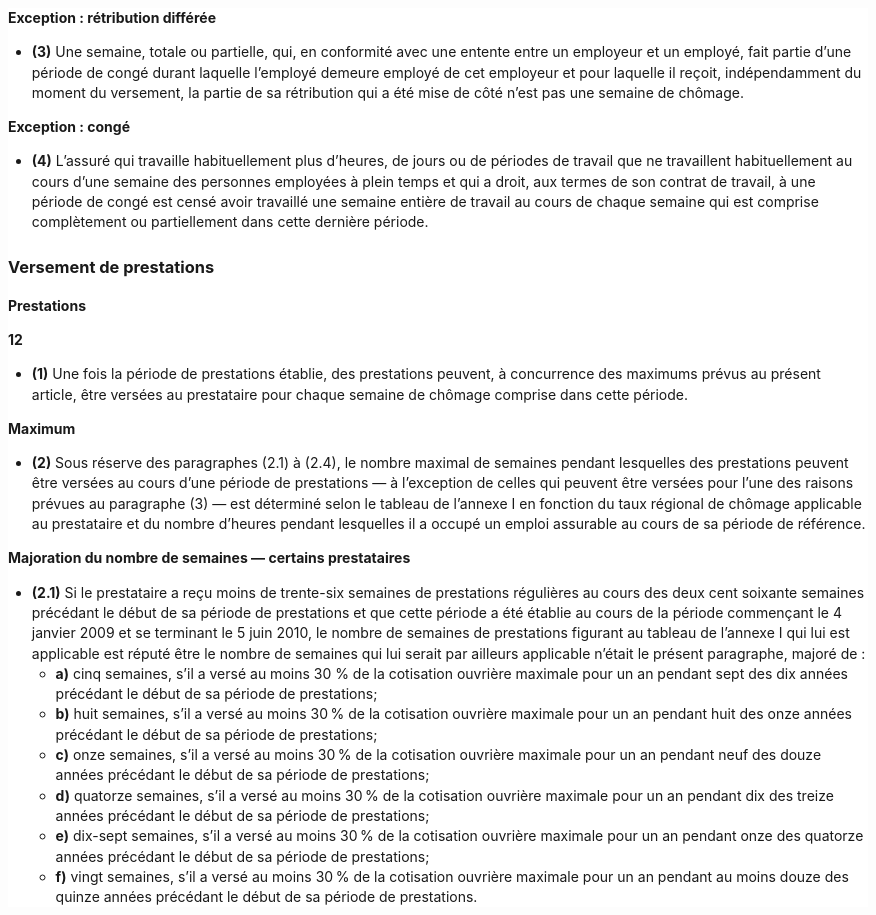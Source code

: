 **Exception : rétribution différée**

- **(3)** Une semaine, totale ou partielle, qui, en conformité avec une entente entre un employeur et un employé, fait partie d’une période de congé durant laquelle l’employé demeure employé de cet employeur et pour laquelle il reçoit, indépendamment du moment du versement, la partie de sa rétribution qui a été mise de côté n’est pas une semaine de chômage.

**Exception : congé**

- **(4)** L’assuré qui travaille habituellement plus d’heures, de jours ou de périodes de travail que ne travaillent habituellement au cours d’une semaine des personnes employées à plein temps et qui a droit, aux termes de son contrat de travail, à une période de congé est censé avoir travaillé une semaine entière de travail au cours de chaque semaine qui est comprise complètement ou partiellement dans cette dernière période.




### Versement de prestations



**Prestations**

**12** 

- **(1)** Une fois la période de prestations établie, des prestations peuvent, à concurrence des maximums prévus au présent article, être versées au prestataire pour chaque semaine de chômage comprise dans cette période.

**Maximum**

- **(2)** Sous réserve des paragraphes (2.1) à (2.4), le nombre maximal de semaines pendant lesquelles des prestations peuvent être versées au cours d’une période de prestations — à l’exception de celles qui peuvent être versées pour l’une des raisons prévues au paragraphe (3) — est déterminé selon le tableau de l’annexe I en fonction du taux régional de chômage applicable au prestataire et du nombre d’heures pendant lesquelles il a occupé un emploi assurable au cours de sa période de référence.

**Majoration du nombre de semaines — certains prestataires**

- **(2.1)** Si le prestataire a reçu moins de trente-six semaines de prestations régulières au cours des deux cent soixante semaines précédant le début de sa période de prestations et que cette période a été établie au cours de la période commençant le 4 janvier 2009 et se terminant le 5 juin 2010, le nombre de semaines de prestations figurant au tableau de l’annexe I qui lui est applicable est réputé être le nombre de semaines qui lui serait par ailleurs applicable n’était le présent paragraphe, majoré de :
	- **a)** cinq semaines, s’il a versé au moins 30 % de la cotisation ouvrière maximale pour un an pendant sept des dix années précédant le début de sa période de prestations;
	- **b)** huit semaines, s’il a versé au moins 30 % de la cotisation ouvrière maximale pour un an pendant huit des onze années précédant le début de sa période de prestations;
	- **c)** onze semaines, s’il a versé au moins 30 % de la cotisation ouvrière maximale pour un an pendant neuf des douze années précédant le début de sa période de prestations;
	- **d)** quatorze semaines, s’il a versé au moins 30 % de la cotisation ouvrière maximale pour un an pendant dix des treize années précédant le début de sa période de prestations;
	- **e)** dix-sept semaines, s’il a versé au moins 30 % de la cotisation ouvrière maximale pour un an pendant onze des quatorze années précédant le début de sa période de prestations;
	- **f)** vingt semaines, s’il a versé au moins 30 % de la cotisation ouvrière maximale pour un an pendant au moins douze des quinze années précédant le début de sa période de prestations.
